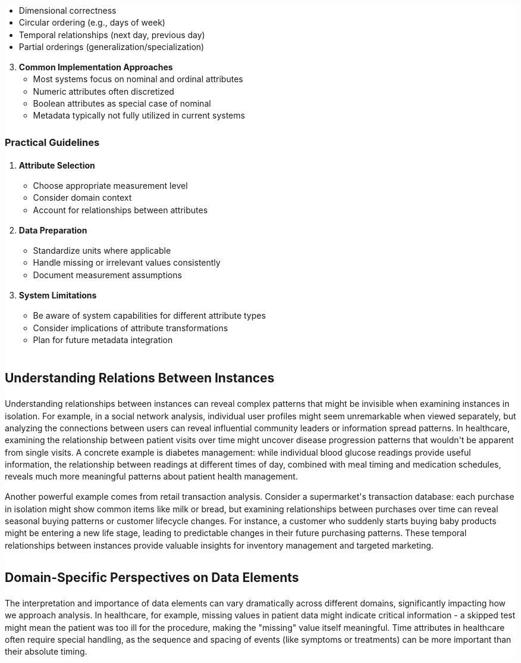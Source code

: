    - Dimensional correctness
   - Circular ordering (e.g., days of week)
   - Temporal relationships (next day, previous day)
   - Partial orderings (generalization/specialization)

3. **Common Implementation Approaches**
   - Most systems focus on nominal and ordinal attributes
   - Numeric attributes often discretized
   - Boolean attributes as special case of nominal
   - Metadata typically not fully utilized in current systems

### Practical Guidelines

1. **Attribute Selection**

   - Choose appropriate measurement level
   - Consider domain context
   - Account for relationships between attributes

2. **Data Preparation**

   - Standardize units where applicable
   - Handle missing or irrelevant values consistently
   - Document measurement assumptions

3. **System Limitations**
   - Be aware of system capabilities for different attribute types
   - Consider implications of attribute transformations
   - Plan for future metadata integration

#

## Understanding Relations Between Instances

Understanding relationships between instances can reveal complex patterns that might be invisible when examining instances in isolation. For example, in a social network analysis, individual user profiles might seem unremarkable when viewed separately, but analyzing the connections between users can reveal influential community leaders or information spread patterns. In healthcare, examining the relationship between patient visits over time might uncover disease progression patterns that wouldn't be apparent from single visits. A concrete example is diabetes management: while individual blood glucose readings provide useful information, the relationship between readings at different times of day, combined with meal timing and medication schedules, reveals much more meaningful patterns about patient health management.

Another powerful example comes from retail transaction analysis. Consider a supermarket's transaction database: each purchase in isolation might show common items like milk or bread, but examining relationships between purchases over time can reveal seasonal buying patterns or customer lifecycle changes. For instance, a customer who suddenly starts buying baby products might be entering a new life stage, leading to predictable changes in their future purchasing patterns. These temporal relationships between instances provide valuable insights for inventory management and targeted marketing.

## Domain-Specific Perspectives on Data Elements

The interpretation and importance of data elements can vary dramatically across different domains, significantly impacting how we approach analysis. In healthcare, for example, missing values in patient data might indicate critical information - a skipped test might mean the patient was too ill for the procedure, making the "missing" value itself meaningful. Time attributes in healthcare often require special handling, as the sequence and spacing of events (like symptoms or treatments) can be more important than their absolute timing.
